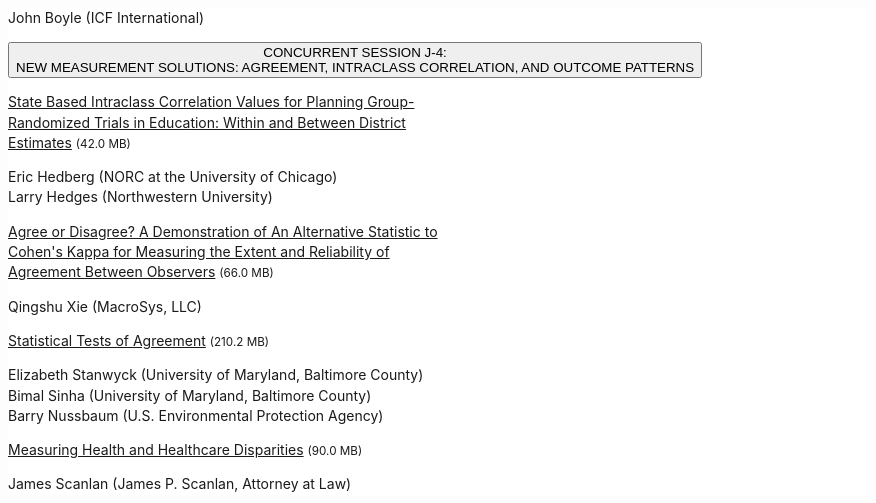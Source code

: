 <p class="indent">John Boyle (ICF International)</p>




<p class="larger"><button type="button" class="collapsible">CONCURRENT SESSION J-4:<br>
NEW MEASUREMENT SOLUTIONS: AGREEMENT, INTRACLASS CORRELATION, AND OUTCOME PATTERNS</button></p>
<p style="width:50%;"><a href="../assets/docs/J4_Hedberg_2013FCSM.pdf" target="_blank">State Based Intraclass Correlation Values for Planning Group-Randomized Trials in Education: Within and Between District Estimates</a> <small> (42.0 MB)</small></p>
<p class="indent">Eric Hedberg (NORC at the University of Chicago)<br>
Larry Hedges (Northwestern University)</p>
<p style="width:50%;"><a href="../assets/docs/J4_Xie_2013FCSM.pdf" target="_blank">Agree or Disagree? A Demonstration of An Alternative Statistic to Cohen's Kappa for Measuring the Extent and Reliability of Agreement Between Observers</a> <small> (66.0 MB)</small></p>
<p class="indent">Qingshu Xie (MacroSys, LLC)</p>
<p style="width:50%;"><a href="../assets/docs/J4_Stanwyck_2013FCSM.pdf" target="_blank">Statistical Tests of Agreement</a> <small> (210.2 MB)</small></p>
<p class="indent">Elizabeth Stanwyck (University of Maryland, Baltimore County)<br>
Bimal Sinha (University of Maryland, Baltimore County)<br>
Barry Nussbaum (U.S. Environmental Protection Agency)</p>
<p style="width:50%;"><a href="../assets/docs/J4_Scanlan_2013FCSM.pdf" target="_blank">Measuring Health and Healthcare Disparities</a> <small> (90.0 MB)</small></p>
<p class="indent">James Scanlan (James P. Scanlan, Attorney at Law)</p>